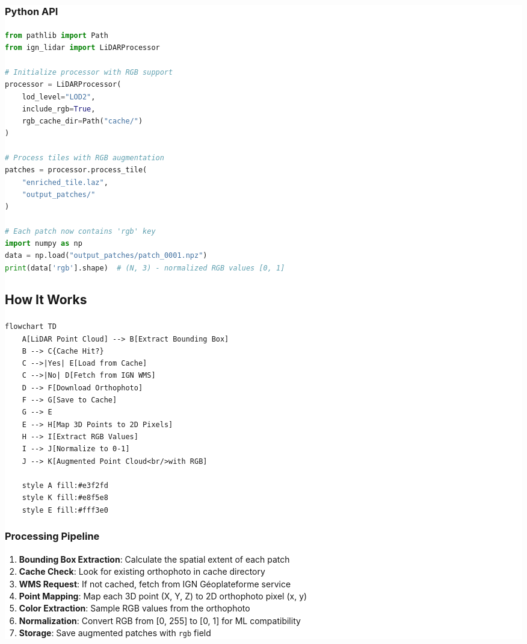 ### Python API

```python
from pathlib import Path
from ign_lidar import LiDARProcessor

# Initialize processor with RGB support
processor = LiDARProcessor(
    lod_level="LOD2",
    include_rgb=True,
    rgb_cache_dir=Path("cache/")
)

# Process tiles with RGB augmentation
patches = processor.process_tile(
    "enriched_tile.laz",
    "output_patches/"
)

# Each patch now contains 'rgb' key
import numpy as np
data = np.load("output_patches/patch_0001.npz")
print(data['rgb'].shape)  # (N, 3) - normalized RGB values [0, 1]
```

## How It Works

```mermaid
flowchart TD
    A[LiDAR Point Cloud] --> B[Extract Bounding Box]
    B --> C{Cache Hit?}
    C -->|Yes| E[Load from Cache]
    C -->|No| D[Fetch from IGN WMS]
    D --> F[Download Orthophoto]
    F --> G[Save to Cache]
    G --> E
    E --> H[Map 3D Points to 2D Pixels]
    H --> I[Extract RGB Values]
    I --> J[Normalize to 0-1]
    J --> K[Augmented Point Cloud<br/>with RGB]

    style A fill:#e3f2fd
    style K fill:#e8f5e8
    style E fill:#fff3e0
```

### Processing Pipeline

1. **Bounding Box Extraction**: Calculate the spatial extent of each patch
2. **Cache Check**: Look for existing orthophoto in cache directory
3. **WMS Request**: If not cached, fetch from IGN Géoplateforme service
4. **Point Mapping**: Map each 3D point (X, Y, Z) to 2D orthophoto pixel (x, y)
5. **Color Extraction**: Sample RGB values from the orthophoto
6. **Normalization**: Convert RGB from [0, 255] to [0, 1] for ML compatibility
7. **Storage**: Save augmented patches with `rgb` field

